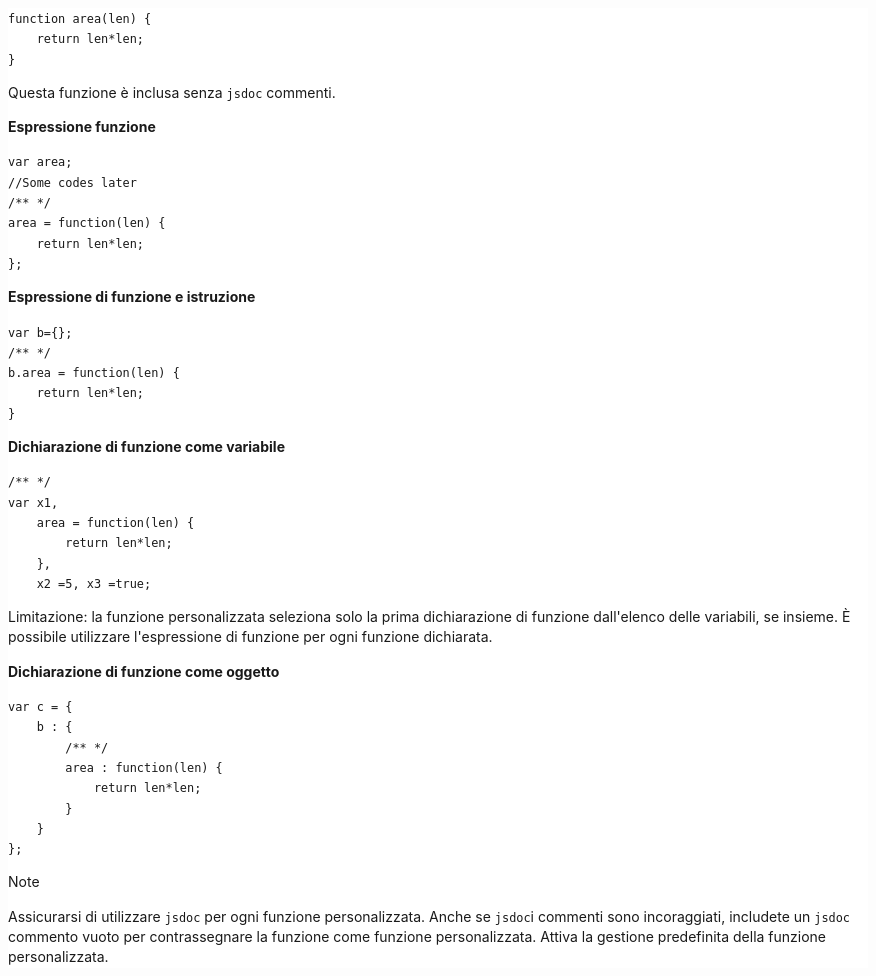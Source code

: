 ```
function area(len) {
    return len*len;
}
```

Questa funzione è inclusa senza `jsdoc` commenti.

**Espressione funzione**

```
var area;
//Some codes later
/** */
area = function(len) {
    return len*len;
};
```

**Espressione di funzione e istruzione**

```
var b={};
/** */
b.area = function(len) {
    return len*len;
}
```

**Dichiarazione di funzione come variabile**

```
/** */
var x1,
    area = function(len) {
        return len*len;
    },
    x2 =5, x3 =true;
```

Limitazione: la funzione personalizzata seleziona solo la prima dichiarazione di funzione dall&#39;elenco delle variabili, se insieme. È possibile utilizzare l&#39;espressione di funzione per ogni funzione dichiarata.

**Dichiarazione di funzione come oggetto**

```
var c = {
    b : {
        /** */
        area : function(len) {
            return len*len;
        }
    }
};
```

>[!NOTE]
>
>Assicurarsi di utilizzare `jsdoc` per ogni funzione personalizzata. Anche se `jsdoc`i commenti sono incoraggiati, includete un `jsdoc`commento vuoto per contrassegnare la funzione come funzione personalizzata. Attiva la gestione predefinita della funzione personalizzata.
